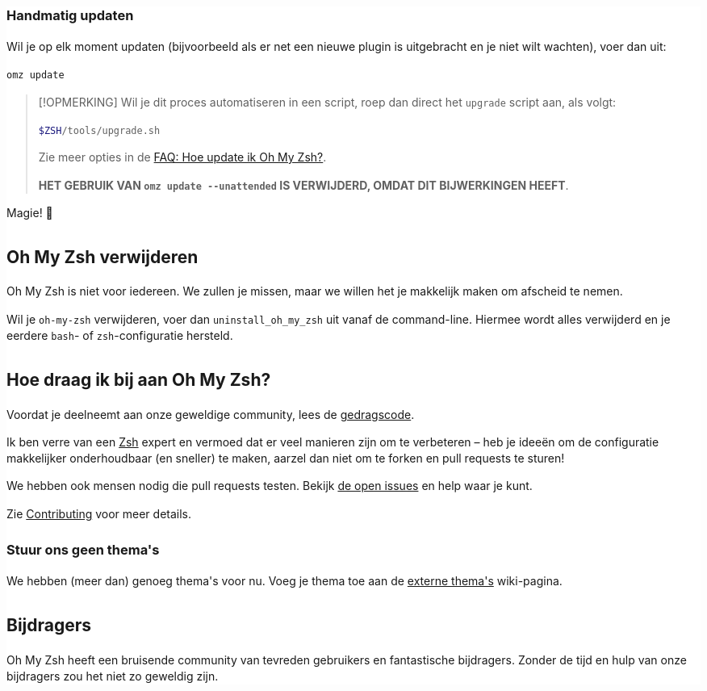 ### Handmatig updaten

Wil je op elk moment updaten (bijvoorbeeld als er net een nieuwe plugin is uitgebracht en je niet wilt wachten), voer dan uit:

```sh
omz update
```

> [!OPMERKING]
> Wil je dit proces automatiseren in een script, roep dan direct het `upgrade` script aan, als volgt:
>
> ```sh
> $ZSH/tools/upgrade.sh
> ```
>
> Zie meer opties in de [FAQ: Hoe update ik Oh My Zsh?](https://github.com/ohmyzsh/ohmyzsh/wiki/FAQ#how-do-i-update-oh-my-zsh).
>
> **HET GEBRUIK VAN `omz update --unattended` IS VERWIJDERD, OMDAT DIT BIJWERKINGEN HEEFT**.

Magie! 🎉

## Oh My Zsh verwijderen

Oh My Zsh is niet voor iedereen. We zullen je missen, maar we willen het je makkelijk maken om afscheid te nemen.

Wil je `oh-my-zsh` verwijderen, voer dan `uninstall_oh_my_zsh` uit vanaf de command-line. Hiermee wordt alles verwijderd en je eerdere `bash`- of `zsh`-configuratie hersteld.

## Hoe draag ik bij aan Oh My Zsh?

Voordat je deelneemt aan onze geweldige community, lees de [gedragscode](CODE_OF_CONDUCT.md).

Ik ben verre van een [Zsh](https://www.zsh.org/) expert en vermoed dat er veel manieren zijn om te verbeteren – heb je ideeën om de configuratie makkelijker onderhoudbaar (en sneller) te maken, aarzel dan niet om te forken en pull requests te sturen!

We hebben ook mensen nodig die pull requests testen. Bekijk [de open issues](https://github.com/ohmyzsh/ohmyzsh/issues) en help waar je kunt.

Zie [Contributing](CONTRIBUTING.md) voor meer details.

### Stuur ons geen thema's

We hebben (meer dan) genoeg thema's voor nu. Voeg je thema toe aan de [externe thema's](https://github.com/ohmyzsh/ohmyzsh/wiki/External-themes) wiki-pagina.

## Bijdragers

Oh My Zsh heeft een bruisende community van tevreden gebruikers en fantastische bijdragers. Zonder de tijd en hulp van onze bijdragers zou het niet zo geweldig zijn.
